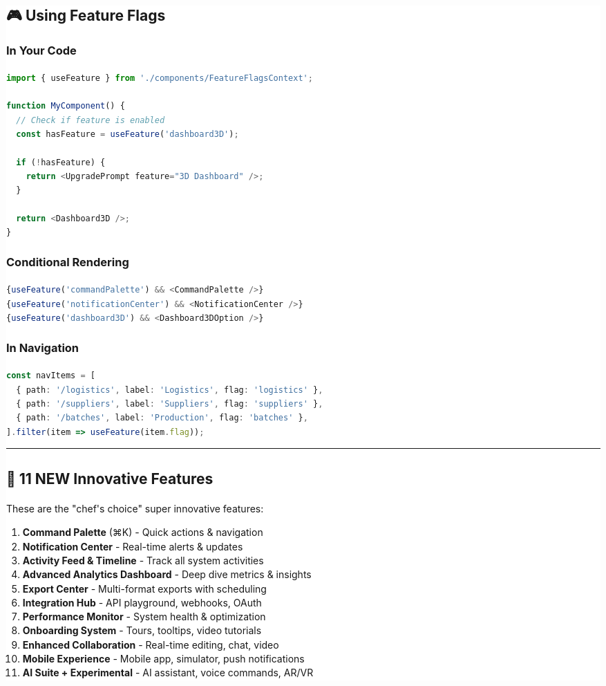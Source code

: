 
## 🎮 Using Feature Flags

### In Your Code

```typescript
import { useFeature } from './components/FeatureFlagsContext';

function MyComponent() {
  // Check if feature is enabled
  const hasFeature = useFeature('dashboard3D');
  
  if (!hasFeature) {
    return <UpgradePrompt feature="3D Dashboard" />;
  }
  
  return <Dashboard3D />;
}
```

### Conditional Rendering

```typescript
{useFeature('commandPalette') && <CommandPalette />}
{useFeature('notificationCenter') && <NotificationCenter />}
{useFeature('dashboard3D') && <Dashboard3DOption />}
```

### In Navigation

```typescript
const navItems = [
  { path: '/logistics', label: 'Logistics', flag: 'logistics' },
  { path: '/suppliers', label: 'Suppliers', flag: 'suppliers' },
  { path: '/batches', label: 'Production', flag: 'batches' },
].filter(item => useFeature(item.flag));
```

---

## 🎯 11 NEW Innovative Features

These are the "chef's choice" super innovative features:

1. **Command Palette** (⌘K) - Quick actions & navigation
2. **Notification Center** - Real-time alerts & updates
3. **Activity Feed & Timeline** - Track all system activities
4. **Advanced Analytics Dashboard** - Deep dive metrics & insights
5. **Export Center** - Multi-format exports with scheduling
6. **Integration Hub** - API playground, webhooks, OAuth
7. **Performance Monitor** - System health & optimization
8. **Onboarding System** - Tours, tooltips, video tutorials
9. **Enhanced Collaboration** - Real-time editing, chat, video
10. **Mobile Experience** - Mobile app, simulator, push notifications
11. **AI Suite + Experimental** - AI assistant, voice commands, AR/VR
